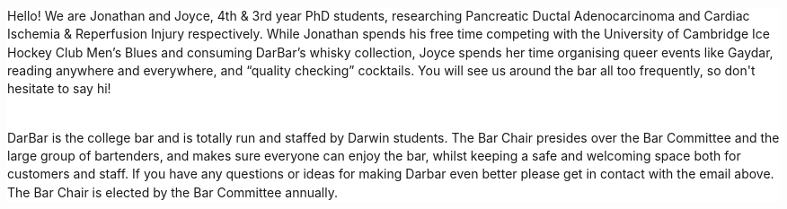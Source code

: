 Hello! We are Jonathan and Joyce, 4th & 3rd year PhD students, researching Pancreatic Ductal Adenocarcinoma and Cardiac Ischemia & Reperfusion Injury respectively. While Jonathan spends his free time competing with the University of Cambridge Ice Hockey Club Men’s Blues and consuming DarBar’s whisky collection, Joyce spends her time organising queer events like Gaydar, reading anywhere and everywhere, and “quality checking” cocktails. You will see us around the bar all too frequently, so don't hesitate to say hi!<br><br>

DarBar is the college bar and is totally run and staffed by Darwin students. The Bar Chair presides over the Bar Committee and the large group of bartenders, and makes sure everyone can enjoy the bar, whilst keeping a safe and welcoming space both for customers and staff. If you have any questions or ideas for making Darbar even better please get in contact with the email above. The Bar Chair is elected by the Bar Committee annually.
        </p>
    </td></tr>


